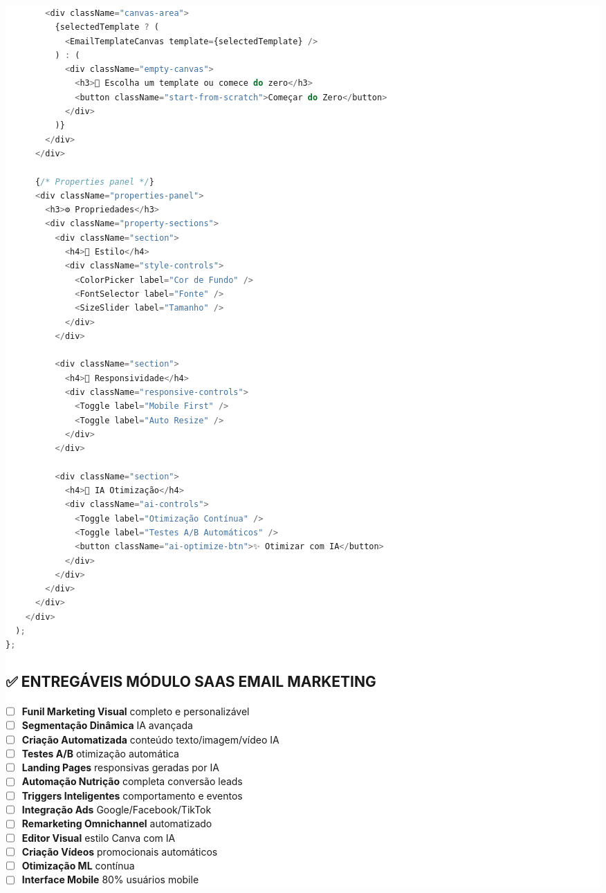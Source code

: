 ```typescript
        <div className="canvas-area">
          {selectedTemplate ? (
            <EmailTemplateCanvas template={selectedTemplate} />
          ) : (
            <div className="empty-canvas">
              <h3>🎨 Escolha um template ou comece do zero</h3>
              <button className="start-from-scratch">Começar do Zero</button>
            </div>
          )}
        </div>
      </div>
      
      {/* Properties panel */}
      <div className="properties-panel">
        <h3>⚙️ Propriedades</h3>
        <div className="property-sections">
          <div className="section">
            <h4>🎨 Estilo</h4>
            <div className="style-controls">
              <ColorPicker label="Cor de Fundo" />
              <FontSelector label="Fonte" />
              <SizeSlider label="Tamanho" />
            </div>
          </div>
          
          <div className="section">
            <h4>📱 Responsividade</h4>
            <div className="responsive-controls">
              <Toggle label="Mobile First" />
              <Toggle label="Auto Resize" />
            </div>
          </div>
          
          <div className="section">
            <h4>🤖 IA Otimização</h4>
            <div className="ai-controls">
              <Toggle label="Otimização Contínua" />
              <Toggle label="Testes A/B Automáticos" />
              <button className="ai-optimize-btn">✨ Otimizar com IA</button>
            </div>
          </div>
        </div>
      </div>
    </div>
  );
};
```

## ✅ **ENTREGÁVEIS MÓDULO SAAS EMAIL MARKETING**
- [ ] **Funil Marketing Visual** completo e personalizável
- [ ] **Segmentação Dinâmica** IA avançada 
- [ ] **Criação Automatizada** conteúdo texto/imagem/vídeo IA
- [ ] **Testes A/B** otimização automática
- [ ] **Landing Pages** responsivas geradas por IA
- [ ] **Automação Nutrição** completa conversão leads
- [ ] **Triggers Inteligentes** comportamento e eventos
- [ ] **Integração Ads** Google/Facebook/TikTok
- [ ] **Remarketing Omnichannel** automatizado
- [ ] **Editor Visual** estilo Canva com IA
- [ ] **Criação Vídeos** promocionais automáticos
- [ ] **Otimização ML** contínua
- [ ] **Interface Mobile** 80% usuários mobile